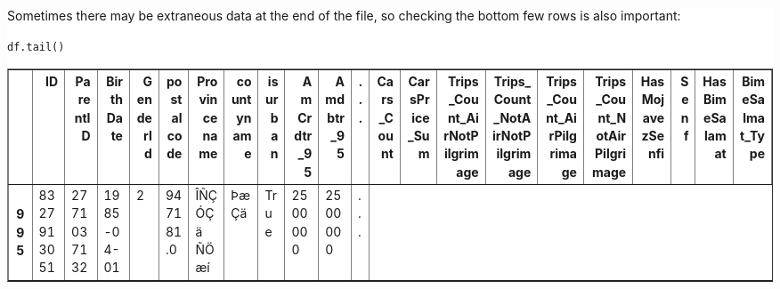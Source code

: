 

Sometimes there may be extraneous data at the end of the file, so checking the bottom few rows is also important:


```python
df.tail()
```




<div>
<style scoped>
    .dataframe tbody tr th:only-of-type {
        vertical-align: middle;
    }

    .dataframe tbody tr th {
        vertical-align: top;
    }

    .dataframe thead th {
        text-align: right;
    }
</style>
<table border="1" class="dataframe">
  <thead>
    <tr style="text-align: right;">
      <th></th>
      <th>ID</th>
      <th>ParentID</th>
      <th>BirthDate</th>
      <th>GenderId</th>
      <th>postalcode</th>
      <th>Provincename</th>
      <th>countyname</th>
      <th>isurban</th>
      <th>AmCrdtr_95</th>
      <th>Amdbtr_95</th>
      <th>...</th>
      <th>Cars_Count</th>
      <th>CarsPrice_Sum</th>
      <th>Trips_Count_AirNotPilgrimage</th>
      <th>Trips_Count_NotAirNotPilgrimage</th>
      <th>Trips_Count_AirPilgrimage</th>
      <th>Trips_Count_NotAirPilgrimage</th>
      <th>HasMojavezSenfi</th>
      <th>Senf</th>
      <th>HasBimeSalamat</th>
      <th>BimeSalmat_Type</th>
    </tr>
  </thead>
  <tbody>
    <tr>
      <th>995</th>
      <td>8327913051</td>
      <td>2771037132</td>
      <td>1985-04-01</td>
      <td>2</td>
      <td>947181.0</td>
      <td>ÎÑÇÓÇä ÑÖæí</td>
      <td>ÞæÇä</td>
      <td>True</td>
      <td>2500000</td>
      <td>2500000</td>
      <td>...</td>